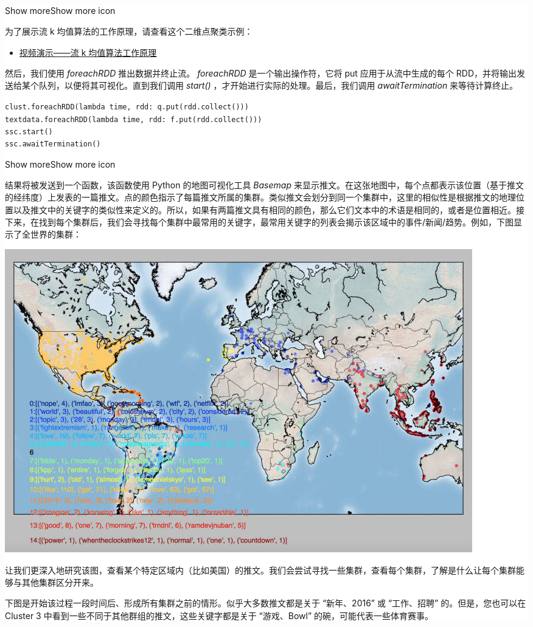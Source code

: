 Show moreShow more icon

为了展示流 k 均值算法的工作原理，请查看这个二维点聚类示例：

- [视频演示——流 k 均值算法工作原理](http://bigdatauniversity.com/bdu-wp/wp-content/uploads/2016/01/streaming-k-means.mp4)

然后，我们使用 _foreachRDD_ 推出数据并终止流。 _foreachRDD_ 是一个输出操作符，它将 put 应用于从流中生成的每个 RDD，并将输出发送给某个队列，以便将其可视化。直到我们调用 _start()_ ，才开始进行实际的处理。最后，我们调用 _awaitTermination_ 来等待计算终止。

```
clust.foreachRDD(lambda time, rdd: q.put(rdd.collect()))
textdata.foreachRDD(lambda time, rdd: f.put(rdd.collect()))
ssc.start()
ssc.awaitTermination()

```

Show moreShow more icon

结果将被发送到一个函数，该函数使用 Python 的地图可视化工具 _Basemap_ 来显示推文。在这张地图中，每个点都表示该位置（基于推文的经纬度）上发表的一篇推文。点的颜色指示了每篇推文所属的集群。类似推文会划分到同一个集群中，这里的相似性是根据推文的地理位置以及推文中的关键字的类似性来定义的。所以，如果有两篇推文具有相同的颜色，那么它们文本中的术语是相同的，或者是位置相近。接下来，在找到每个集群后，我们会寻找每个集群中最常用的关键字，最常用关键字的列表会揭示该区域中的事件/新闻/趋势。例如，下图显示了全世界的集群：

![alt](../ibm_articles_img/analyze-social-media-data-real-time_images_img003.jpg)

让我们更深入地研究该图，查看某个特定区域内（比如美国）的推文。我们会尝试寻找一些集群，查看每个集群，了解是什么让每个集群能够与其他集群区分开来。

下图是开始该过程一段时间后、形成所有集群之前的情形。似乎大多数推文都是关于 “新年、2016” 或 “工作、招聘” 的。但是，您也可以在 Cluster 3 中看到一些不同于其他群组的推文，这些关键字都是关于 “游戏、Bowl” 的碗，可能代表一些体育赛事。
